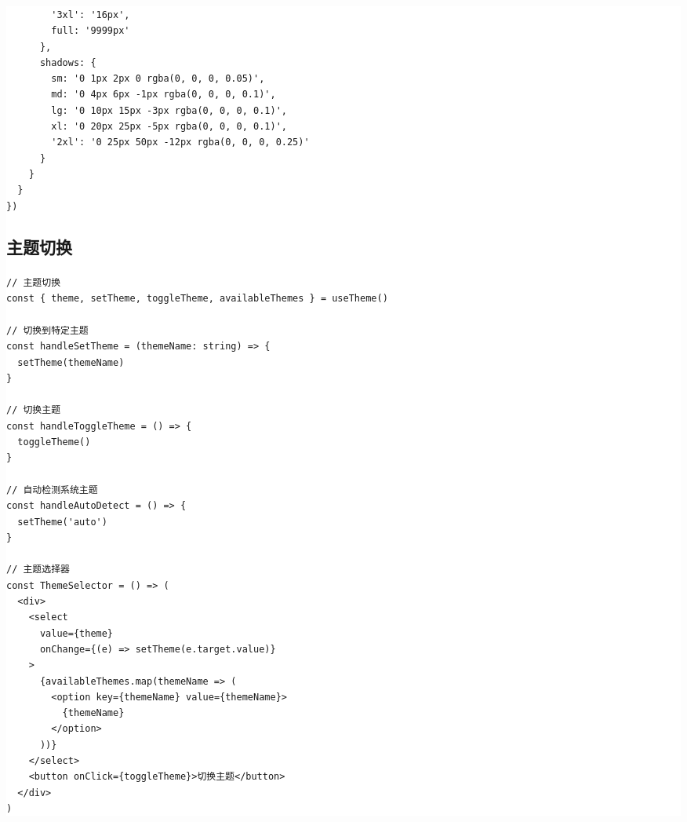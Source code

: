 ```tsx
        '3xl': '16px',
        full: '9999px'
      },
      shadows: {
        sm: '0 1px 2px 0 rgba(0, 0, 0, 0.05)',
        md: '0 4px 6px -1px rgba(0, 0, 0, 0.1)',
        lg: '0 10px 15px -3px rgba(0, 0, 0, 0.1)',
        xl: '0 20px 25px -5px rgba(0, 0, 0, 0.1)',
        '2xl': '0 25px 50px -12px rgba(0, 0, 0, 0.25)'
      }
    }
  }
})
```

## 主题切换

```tsx
// 主题切换
const { theme, setTheme, toggleTheme, availableThemes } = useTheme()

// 切换到特定主题
const handleSetTheme = (themeName: string) => {
  setTheme(themeName)
}

// 切换主题
const handleToggleTheme = () => {
  toggleTheme()
}

// 自动检测系统主题
const handleAutoDetect = () => {
  setTheme('auto')
}

// 主题选择器
const ThemeSelector = () => (
  <div>
    <select 
      value={theme} 
      onChange={(e) => setTheme(e.target.value)}
    >
      {availableThemes.map(themeName => (
        <option key={themeName} value={themeName}>
          {themeName}
        </option>
      ))}
    </select>
    <button onClick={toggleTheme}>切换主题</button>
  </div>
)
```
